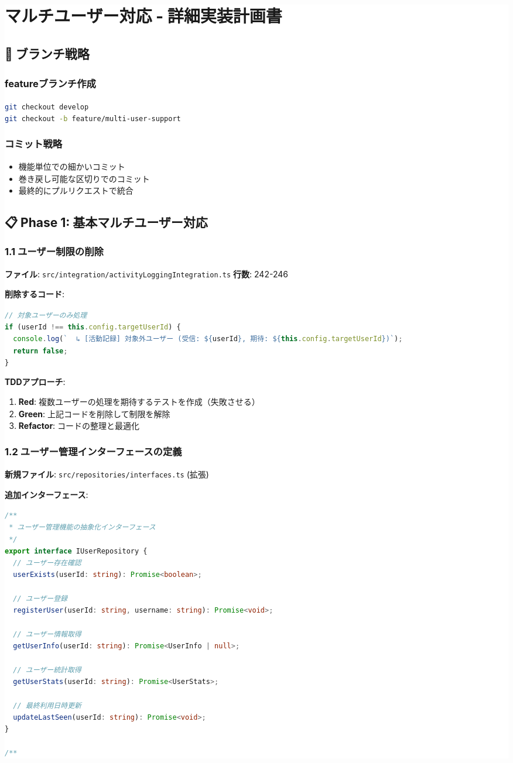 # マルチユーザー対応 - 詳細実装計画書

## 🔄 ブランチ戦略

### featureブランチ作成
```bash
git checkout develop
git checkout -b feature/multi-user-support
```

### コミット戦略
- 機能単位での細かいコミット
- 巻き戻し可能な区切りでのコミット
- 最終的にプルリクエストで統合

## 📋 Phase 1: 基本マルチユーザー対応

### 1.1 ユーザー制限の削除

**ファイル**: `src/integration/activityLoggingIntegration.ts`
**行数**: 242-246

**削除するコード**:
```typescript
// 対象ユーザーのみ処理
if (userId !== this.config.targetUserId) {
  console.log(`  ↳ [活動記録] 対象外ユーザー (受信: ${userId}, 期待: ${this.config.targetUserId})`);
  return false;
}
```

**TDDアプローチ**:
1. **Red**: 複数ユーザーの処理を期待するテストを作成（失敗させる）
2. **Green**: 上記コードを削除して制限を解除
3. **Refactor**: コードの整理と最適化

### 1.2 ユーザー管理インターフェースの定義

**新規ファイル**: `src/repositories/interfaces.ts` (拡張)

**追加インターフェース**:
```typescript
/**
 * ユーザー管理機能の抽象化インターフェース
 */
export interface IUserRepository {
  // ユーザー存在確認
  userExists(userId: string): Promise<boolean>;
  
  // ユーザー登録
  registerUser(userId: string, username: string): Promise<void>;
  
  // ユーザー情報取得
  getUserInfo(userId: string): Promise<UserInfo | null>;
  
  // ユーザー統計取得
  getUserStats(userId: string): Promise<UserStats>;
  
  // 最終利用日時更新
  updateLastSeen(userId: string): Promise<void>;
}

/**
```